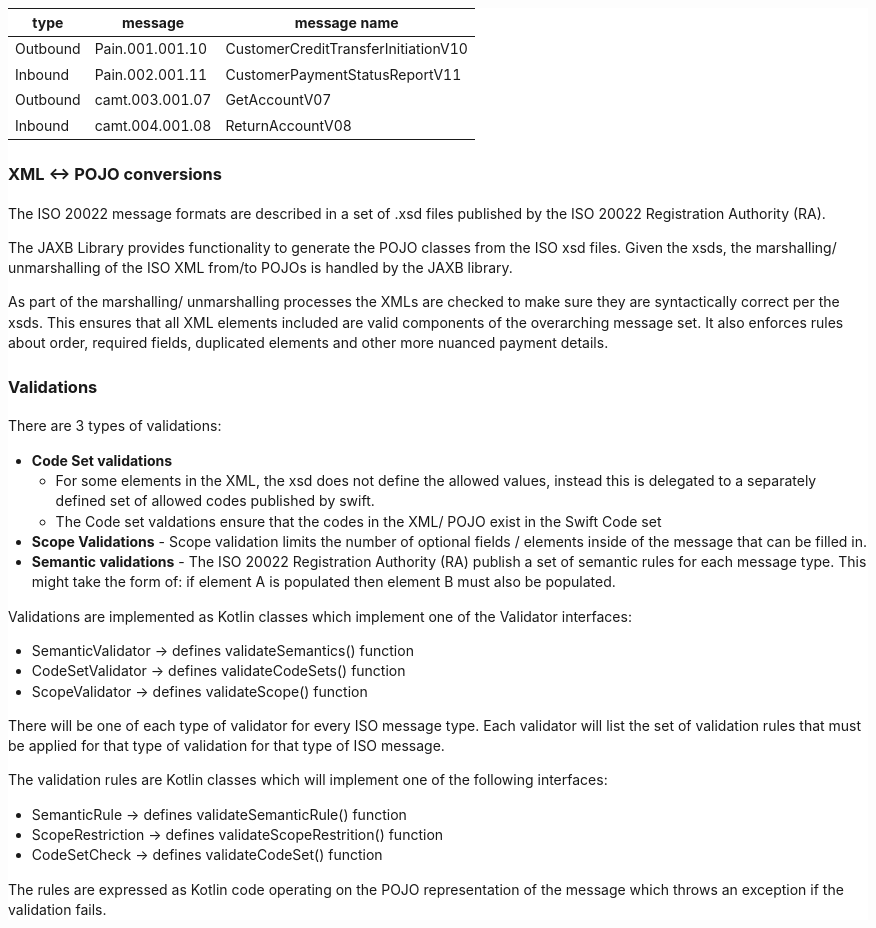 | type  | message | message name |
|---|---|---|
| Outbound | Pain.001.001.10 | CustomerCreditTransferInitiationV10 |
| Inbound | Pain.002.001.11 | CustomerPaymentStatusReportV11 |
| Outbound | camt.003.001.07 | GetAccountV07 |
| Inbound | camt.004.001.08 | ReturnAccountV08 |

### XML <-> POJO conversions

The ISO 20022 message formats are described in a set of .xsd files published by the ISO 20022 Registration Authority (RA).

The JAXB Library provides functionality to generate the POJO classes from the ISO xsd files.  Given the xsds, the marshalling/ unmarshalling of the ISO XML from/to POJOs is handled by the JAXB library.

As part of the marshalling/ unmarshalling processes the XMLs are checked to make sure they are syntactically correct per the xsds. This ensures that all XML elements included are valid components of the overarching message set. It also enforces rules about order, required fields, duplicated elements and other more nuanced payment details.

### Validations

There are 3 types of validations:

* **Code Set validations**
  * For some elements in the XML, the xsd does not define the allowed values, instead this is delegated to a separately defined set of allowed codes published by swift.
  * The Code set valdations ensure that the codes in the XML/ POJO exist in the Swift Code set
* **Scope Validations** - Scope validation limits the number of optional fields / elements inside of the message that can be filled in.
* **Semantic validations**  - The ISO 20022 Registration Authority (RA) publish a set of semantic rules for each message type. This might take the form of: if element A is populated
then element B must also be populated.

Validations are implemented as Kotlin classes which implement one of the Validator interfaces:

* SemanticValidator -> defines validateSemantics() function
* CodeSetValidator -> defines validateCodeSets() function
* ScopeValidator -> defines validateScope() function

There will be one of each type of validator for every ISO message type. Each validator will list the set of validation rules that must be applied for that type of validation for that type of ISO message.

The validation rules are Kotlin classes which will implement one of the following interfaces:

* SemanticRule -> defines validateSemanticRule() function
* ScopeRestriction -> defines validateScopeRestrition() function
* CodeSetCheck -> defines validateCodeSet() function

The rules are expressed as Kotlin code operating on the POJO representation of the message which throws an exception if the validation fails.
